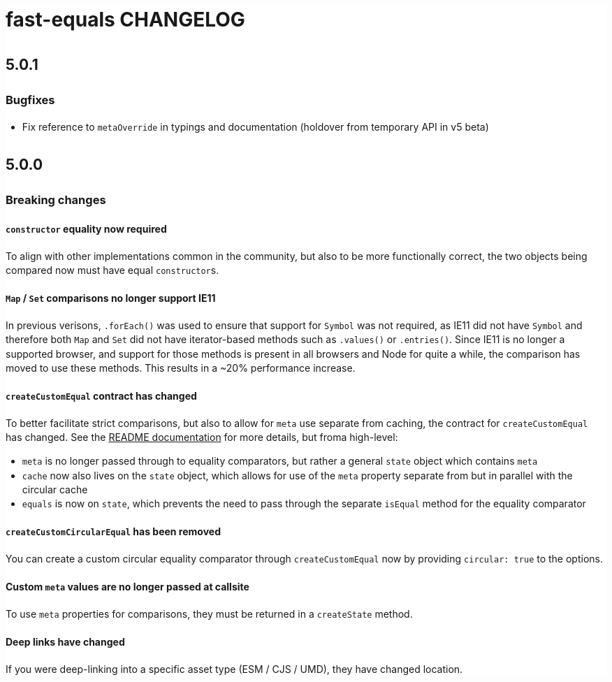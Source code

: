 # fast-equals CHANGELOG

## 5.0.1

### Bugfixes

- Fix reference to `metaOverride` in typings and documentation (holdover from temporary API in v5 beta)

## 5.0.0

### Breaking changes

#### `constructor` equality now required

To align with other implementations common in the community, but also to be more functionally correct, the two objects being compared now must have equal `constructor`s.

#### `Map` / `Set` comparisons no longer support IE11

In previous verisons, `.forEach()` was used to ensure that support for `Symbol` was not required, as IE11 did not have `Symbol` and therefore both `Map` and `Set` did not have iterator-based methods such as `.values()` or `.entries()`. Since IE11 is no longer a supported browser, and support for those methods is present in all browsers and Node for quite a while, the comparison has moved to use these methods. This results in a ~20% performance increase.

#### `createCustomEqual` contract has changed

To better facilitate strict comparisons, but also to allow for `meta` use separate from caching, the contract for `createCustomEqual` has changed. See the [README documentation](./README.md#createcustomequal) for more details, but froma high-level:

- `meta` is no longer passed through to equality comparators, but rather a general `state` object which contains `meta`
- `cache` now also lives on the `state` object, which allows for use of the `meta` property separate from but in parallel with the circular cache
- `equals` is now on `state`, which prevents the need to pass through the separate `isEqual` method for the equality comparator

#### `createCustomCircularEqual` has been removed

You can create a custom circular equality comparator through `createCustomEqual` now by providing `circular: true` to the options.

#### Custom `meta` values are no longer passed at callsite

To use `meta` properties for comparisons, they must be returned in a `createState` method.

#### Deep links have changed

If you were deep-linking into a specific asset type (ESM / CJS / UMD), they have changed location.
